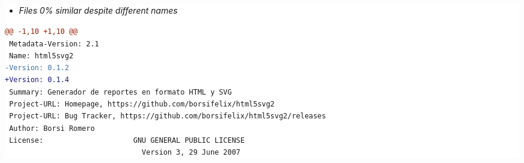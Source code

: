  * *Files 0% similar despite different names*

```diff
@@ -1,10 +1,10 @@
 Metadata-Version: 2.1
 Name: html5svg2
-Version: 0.1.2
+Version: 0.1.4
 Summary: Generador de reportes en formato HTML y SVG
 Project-URL: Homepage, https://github.com/borsifelix/html5svg2
 Project-URL: Bug Tracker, https://github.com/borsifelix/html5svg2/releases
 Author: Borsi Romero
 License:                     GNU GENERAL PUBLIC LICENSE
                                Version 3, 29 June 2007
```

